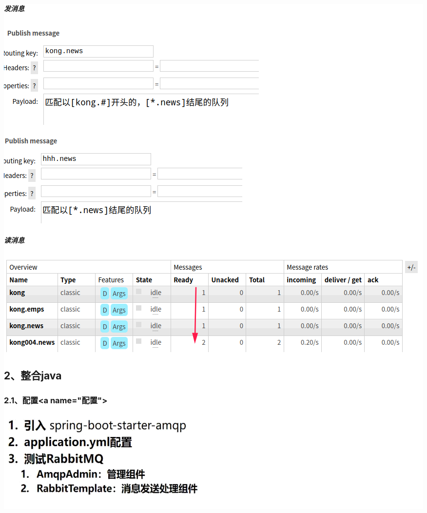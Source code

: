 ##### 发消息

![image-20210929181324171](./mq.assets/true-image-20210929181324171.png)

![image-20210929181347034](./mq.assets/true-image-20210929181347034.png)



##### 读消息

![image-20210929181503450](./mq.assets/true-image-20210929181503450.png)



## 2、整合java

### 2.1、配置\<a name="配置">

![image-20210929181618065](./mq.assets/true-image-20210929181618065.png)
